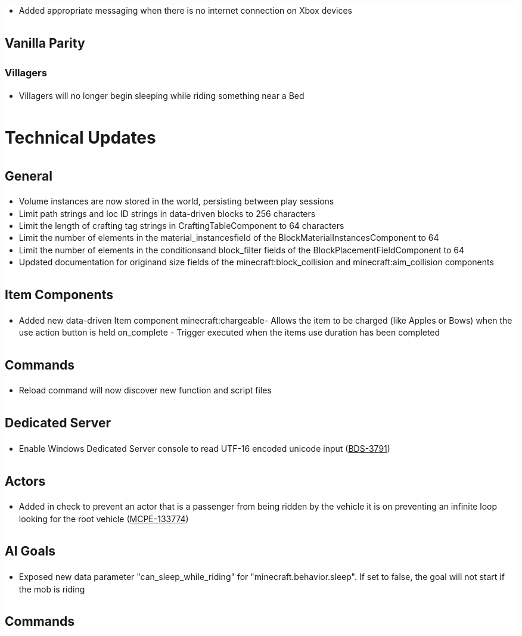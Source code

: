 -   Added appropriate messaging when there is no internet connection on Xbox devices

## **Vanilla Parity**

### **Villagers**

-   Villagers will no longer begin sleeping while riding something near a Bed

# **Technical Updates**

## **General**

-   Volume instances are now stored in the world, persisting between play sessions
-   Limit path strings and loc ID strings in data-driven blocks to 256 characters
-   Limit the length of crafting tag strings in CraftingTableComponent to 64 characters
-   Limit the number of elements in the material_instancesfield of the BlockMaterialInstancesComponent to 64
-   Limit the number of elements in the conditionsand block_filter fields of the BlockPlacementFieldComponent to 64
-   Updated documentation for originand size fields of the minecraft:block_collision and minecraft:aim_collision components

## **Item Components**

-   Added new data-driven Item component minecraft:chargeable- Allows the item to be charged (like Apples or Bows) when the use action button is held on_complete - Trigger executed when the items use duration has been completed

## **Commands**

-   Reload command will now discover new function and script files

## **Dedicated Server**

-   Enable Windows Dedicated Server console to read UTF-16 encoded unicode input ([BDS-3791](https://bugs.mojang.com/browse/BDS-3791))

## **Actors**

-   Added in check to prevent an actor that is a passenger from being ridden by the vehicle it is on preventing an infinite loop looking for the root vehicle ([MCPE-133774](https://bugs.mojang.com/browse/MCPE-133774))

## **AI Goals**

-   Exposed new data parameter \"can_sleep_while_riding\" for \"minecraft.behavior.sleep\". If set to false, the goal will not start if the mob is riding

## **Commands**
